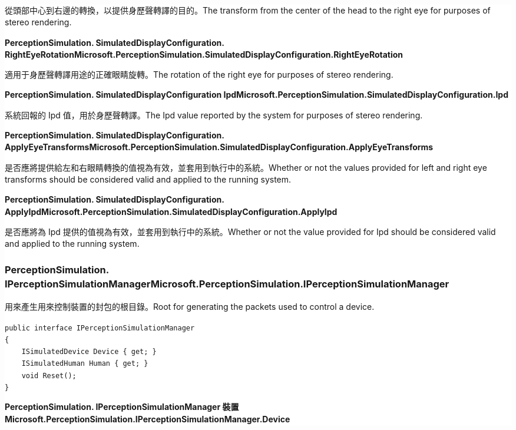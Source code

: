 <span data-ttu-id="2d693-331">從頭部中心到右邊的轉換，以提供身歷聲轉譯的目的。</span><span class="sxs-lookup"><span data-stu-id="2d693-331">The transform from the center of the head to the right eye for purposes of stereo rendering.</span></span>

<span data-ttu-id="2d693-332">**PerceptionSimulation. SimulatedDisplayConfiguration. RightEyeRotation**</span><span class="sxs-lookup"><span data-stu-id="2d693-332">**Microsoft.PerceptionSimulation.SimulatedDisplayConfiguration.RightEyeRotation**</span></span>

<span data-ttu-id="2d693-333">適用于身歷聲轉譯用途的正確眼睛旋轉。</span><span class="sxs-lookup"><span data-stu-id="2d693-333">The rotation of the right eye for purposes of stereo rendering.</span></span>

<span data-ttu-id="2d693-334">**PerceptionSimulation. SimulatedDisplayConfiguration Ipd**</span><span class="sxs-lookup"><span data-stu-id="2d693-334">**Microsoft.PerceptionSimulation.SimulatedDisplayConfiguration.Ipd**</span></span>

<span data-ttu-id="2d693-335">系統回報的 Ipd 值，用於身歷聲轉譯。</span><span class="sxs-lookup"><span data-stu-id="2d693-335">The Ipd value reported by the system for purposes of stereo rendering.</span></span>

<span data-ttu-id="2d693-336">**PerceptionSimulation. SimulatedDisplayConfiguration. ApplyEyeTransforms**</span><span class="sxs-lookup"><span data-stu-id="2d693-336">**Microsoft.PerceptionSimulation.SimulatedDisplayConfiguration.ApplyEyeTransforms**</span></span>

<span data-ttu-id="2d693-337">是否應將提供給左和右眼睛轉換的值視為有效，並套用到執行中的系統。</span><span class="sxs-lookup"><span data-stu-id="2d693-337">Whether or not the values provided for left and right eye transforms should be considered valid and applied to the running system.</span></span>

<span data-ttu-id="2d693-338">**PerceptionSimulation. SimulatedDisplayConfiguration. ApplyIpd**</span><span class="sxs-lookup"><span data-stu-id="2d693-338">**Microsoft.PerceptionSimulation.SimulatedDisplayConfiguration.ApplyIpd**</span></span>

<span data-ttu-id="2d693-339">是否應將為 Ipd 提供的值視為有效，並套用到執行中的系統。</span><span class="sxs-lookup"><span data-stu-id="2d693-339">Whether or not the value provided for Ipd should be considered valid and applied to the running system.</span></span>


### <a name="microsoftperceptionsimulationiperceptionsimulationmanager"></a><span data-ttu-id="2d693-340">PerceptionSimulation. IPerceptionSimulationManager</span><span class="sxs-lookup"><span data-stu-id="2d693-340">Microsoft.PerceptionSimulation.IPerceptionSimulationManager</span></span>

<span data-ttu-id="2d693-341">用來產生用來控制裝置的封包的根目錄。</span><span class="sxs-lookup"><span data-stu-id="2d693-341">Root for generating the packets used to control a device.</span></span>

```
public interface IPerceptionSimulationManager
{   
    ISimulatedDevice Device { get; }
    ISimulatedHuman Human { get; }
    void Reset();
}
```

<span data-ttu-id="2d693-342">**PerceptionSimulation. IPerceptionSimulationManager 裝置**</span><span class="sxs-lookup"><span data-stu-id="2d693-342">**Microsoft.PerceptionSimulation.IPerceptionSimulationManager.Device**</span></span>
